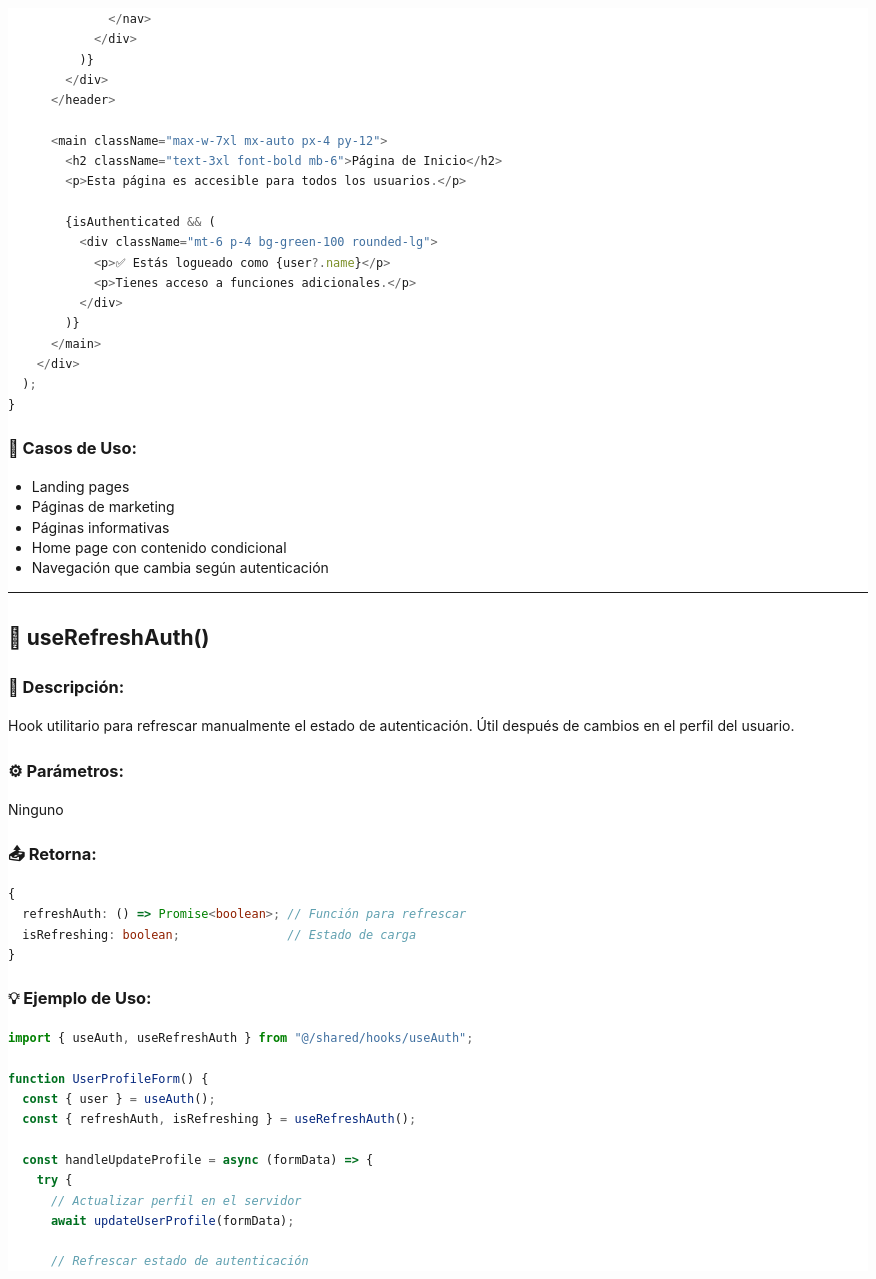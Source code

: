 ```typescript
              </nav>
            </div>
          )}
        </div>
      </header>
      
      <main className="max-w-7xl mx-auto px-4 py-12">
        <h2 className="text-3xl font-bold mb-6">Página de Inicio</h2>
        <p>Esta página es accesible para todos los usuarios.</p>
        
        {isAuthenticated && (
          <div className="mt-6 p-4 bg-green-100 rounded-lg">
            <p>✅ Estás logueado como {user?.name}</p>
            <p>Tienes acceso a funciones adicionales.</p>
          </div>
        )}
      </main>
    </div>
  );
}
```

### **🎯 Casos de Uso:**
- Landing pages
- Páginas de marketing
- Páginas informativas
- Home page con contenido condicional
- Navegación que cambia según autenticación

---

## 🔄 **useRefreshAuth()**

### **📝 Descripción:**
Hook utilitario para refrescar manualmente el estado de autenticación. Útil después de cambios en el perfil del usuario.

### **⚙️ Parámetros:**
Ninguno

### **📤 Retorna:**
```typescript
{
  refreshAuth: () => Promise<boolean>; // Función para refrescar
  isRefreshing: boolean;               // Estado de carga
}
```

### **💡 Ejemplo de Uso:**
```typescript
import { useAuth, useRefreshAuth } from "@/shared/hooks/useAuth";

function UserProfileForm() {
  const { user } = useAuth();
  const { refreshAuth, isRefreshing } = useRefreshAuth();
  
  const handleUpdateProfile = async (formData) => {
    try {
      // Actualizar perfil en el servidor
      await updateUserProfile(formData);
      
      // Refrescar estado de autenticación
```